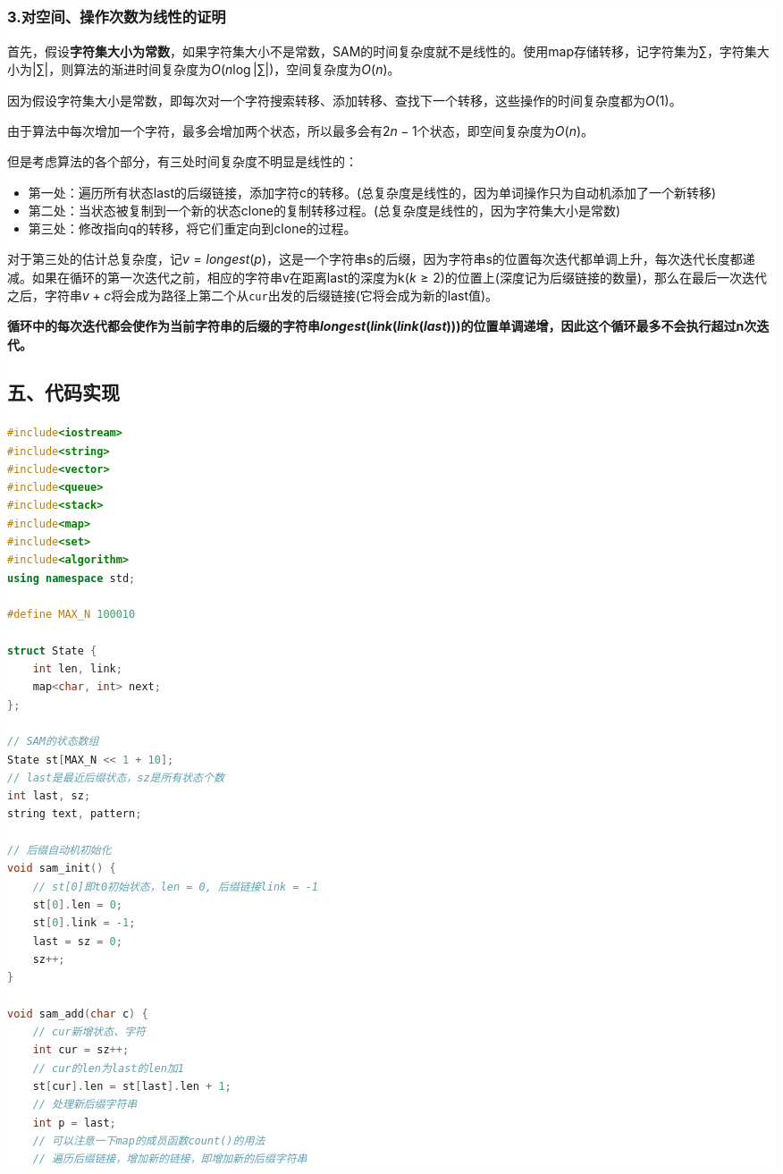 

### 3.对空间、操作次数为线性的证明

首先，假设**字符集大小为常数**，如果字符集大小不是常数，SAM的时间复杂度就不是线性的。使用map存储转移，记字符集为$\sum$，字符集大小为$|\sum|$，则算法的渐进时间复杂度为$O(n\log|\sum|)$，空间复杂度为$O(n)$。

因为假设字符集大小是常数，即每次对一个字符搜索转移、添加转移、查找下一个转移，这些操作的时间复杂度都为$O(1)$。

由于算法中每次增加一个字符，最多会增加两个状态，所以最多会有$2n-1$个状态，即空间复杂度为$O(n)$。

但是考虑算法的各个部分，有三处时间复杂度不明显是线性的：

+ 第一处：遍历所有状态last的后缀链接，添加字符c的转移。(总复杂度是线性的，因为单词操作只为自动机添加了一个新转移)
+ 第二处：当状态被复制到一个新的状态clone的复制转移过程。(总复杂度是线性的，因为字符集大小是常数)
+ 第三处：修改指向q的转移，将它们重定向到clone的过程。

对于第三处的估计总复杂度，记$v=longest(p)$，这是一个字符串s的后缀，因为字符串s的位置每次迭代都单调上升，每次迭代长度都递减。如果在循环的第一次迭代之前，相应的字符串v在距离last的深度为k($k\ge2$)的位置上(深度记为后缀链接的数量)，那么在最后一次迭代之后，字符串$v+c$将会成为路径上第二个从`cur`出发的后缀链接(它将会成为新的last值)。

**循环中的每次迭代都会使作为当前字符串的后缀的字符串$longest(link(link(last)))$的位置单调递增，因此这个循环最多不会执行超过n次迭代。**



## 五、代码实现

```c++
#include<iostream>
#include<string>
#include<vector>
#include<queue>
#include<stack>
#include<map>
#include<set>
#include<algorithm>
using namespace std;

#define MAX_N 100010

struct State {
    int len, link;
    map<char, int> next;
};

// SAM的状态数组
State st[MAX_N << 1 + 10];
// last是最近后缀状态，sz是所有状态个数
int last, sz;
string text, pattern;

// 后缀自动机初始化
void sam_init() {
    // st[0]即t0初始状态，len = 0, 后缀链接link = -1
    st[0].len = 0;
    st[0].link = -1;
    last = sz = 0;
    sz++;
}

void sam_add(char c) {
    // cur新增状态、字符
    int cur = sz++;
    // cur的len为last的len加1
    st[cur].len = st[last].len + 1;
    // 处理新后缀字符串
    int p = last;
    // 可以注意一下map的成员函数count()的用法
    // 遍历后缀链接，增加新的链接，即增加新的后缀字符串
```